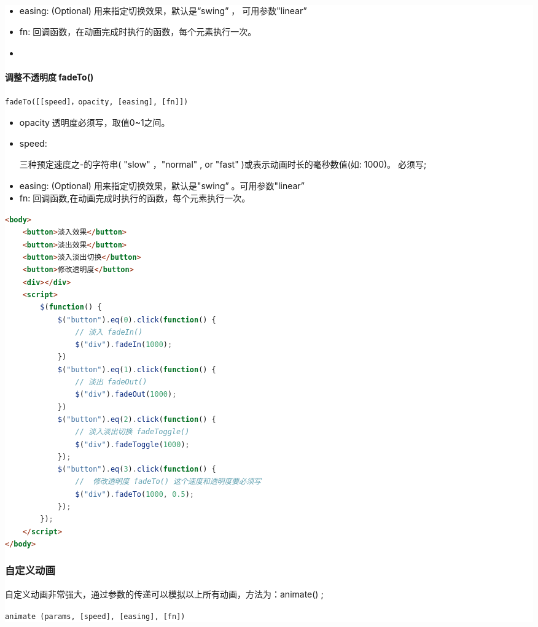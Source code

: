 - easing: (Optional) 用来指定切换效果，默认是“swing” ， 可用参数"linear”

- fn: 回调函数，在动画完成时执行的函数，每个元素执行一次。

- 

#### 调整不透明度  fadeTo()

```
fadeTo([[speed]，opacity, [easing], [fn]])
```

+ opacity 透明度必须写，取值0~1之间。

+ speed: 

  三种预定速度之-的字符串( "slow" ，"normal" , or "fast" )或表示动画时长的毫秒数值(如: 1000)。 必须写;

- easing: (Optional) 用来指定切换效果，默认是"swing” 。可用参数"linear” 
- fn: 回调函数,在动画完成时执行的函数，每个元素执行一次。

```html
<body>
    <button>淡入效果</button>
    <button>淡出效果</button>
    <button>淡入淡出切换</button>
    <button>修改透明度</button>
    <div></div>
    <script>
        $(function() {
            $("button").eq(0).click(function() {
                // 淡入 fadeIn()
                $("div").fadeIn(1000);
            })
            $("button").eq(1).click(function() {
                // 淡出 fadeOut()
                $("div").fadeOut(1000);
            })
            $("button").eq(2).click(function() { 
                // 淡入淡出切换 fadeToggle()
                $("div").fadeToggle(1000);
            });
            $("button").eq(3).click(function() { 
                //  修改透明度 fadeTo() 这个速度和透明度要必须写
                $("div").fadeTo(1000, 0.5);
            });
        });
    </script>
</body>
```

### 自定义动画

自定义动画非常强大，通过参数的传递可以模拟以上所有动画，方法为：animate() ;

```
animate (params, [speed], [easing], [fn])
```
